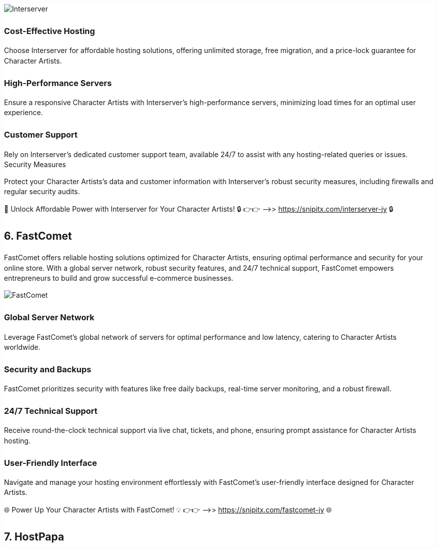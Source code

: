 ![Interserver](https://i.imgur.com/OM5dOEW.jpeg "Interserver Hosting")

### Cost-Effective Hosting
Choose Interserver for affordable hosting solutions, offering unlimited storage, free migration, and a price-lock guarantee for Character Artists.

### High-Performance Servers
Ensure a responsive Character Artists with Interserver’s high-performance servers, minimizing load times for an optimal user experience.

### Customer Support
Rely on Interserver’s dedicated customer support team, available 24/7 to assist with any hosting-related queries or issues.
Security Measures

Protect your Character Artists’s data and customer information with Interserver’s robust security measures, including firewalls and regular security audits.

💸 Unlock Affordable Power with Interserver for Your Character Artists! 🔒
👉👉 -->> https://snipitx.com/interserver-jy 🔒

## 6. FastComet

FastComet offers reliable hosting solutions optimized for Character Artists, ensuring optimal performance and security for your online store. With a global server network, robust security features, and 24/7 technical support, FastComet empowers entrepreneurs to build and grow successful e-commerce businesses.

![FastComet](https://i.imgur.com/7qgXuWp.png "FastComet Hosting")

### Global Server Network
Leverage FastComet’s global network of servers for optimal performance and low latency, catering to Character Artists worldwide.

### Security and Backups
FastComet prioritizes security with features like free daily backups, real-time server monitoring, and a robust firewall.

### 24/7 Technical Support
Receive round-the-clock technical support via live chat, tickets, and phone, ensuring prompt assistance for Character Artists hosting.

### User-Friendly Interface
Navigate and manage your hosting environment effortlessly with FastComet’s user-friendly interface designed for Character Artists.

🌐 Power Up Your Character Artists with FastComet! 💡
👉👉 -->> https://snipitx.com/fastcomet-jy 🌐

## 7. HostPapa
